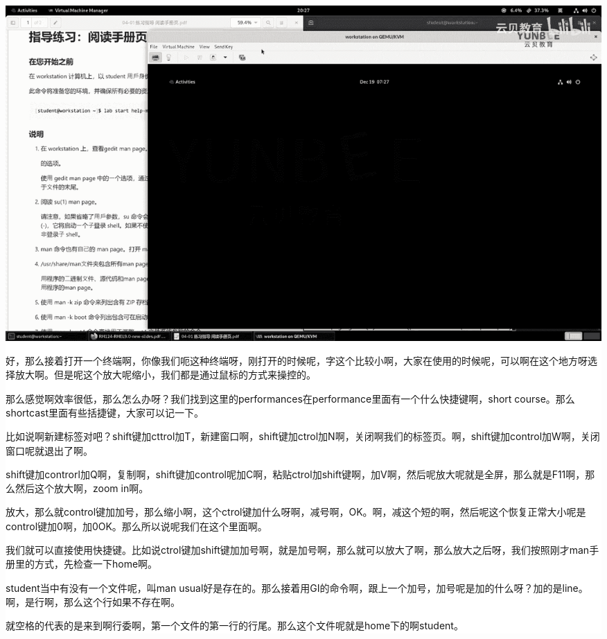 ![](img/9fcf979942ead59b2f1a7920348198fc_6.png)

好，那么接着打开一个终端啊，你像我们呃这种终端呀，刚打开的时候呢，字这个比较小啊，大家在使用的时候呢，可以啊在这个地方呀选择放大啊。但是呢这个放大呢缩小，我们都是通过鼠标的方式来操控的。

那么感觉啊效率很低，那么怎么办呀？我们找到这里的performances在performance里面有一个什么快捷键啊，short course。那么shortcast里面有些括捷键，大家可以记一下。

比如说啊新建标签对吧？shift键加cttrol加T，新建窗口啊，shift键加ctrol加N啊，关闭啊我们的标签页。啊，shift键加control加W啊，关闭窗口呢就退出了啊。

shift键加controrl加Q啊，复制啊，shift键加control呢加C啊，粘贴ctrol加shift键啊，加V啊，然后呢放大呢就是全屏，那么就是F11啊，那么然后这个放大啊，zoom in啊。

放大，那么就control键加加号，那么缩小啊，这个ctrol键加什么呀啊，减号啊，OK。啊，减这个短的啊，然后呢这个恢复正常大小呢是control键加0啊，加0OK。那么所以说呢我们在这个里面啊。

我们就可以直接使用快捷键。比如说ctrol键加shift键加加号啊，就是加号啊，那么就可以放大了啊，那么放大之后呀，我们按照刚才man手册里的方式，先检查一下home啊。

student当中有没有一个文件呢，叫man usual好是存在的。那么接着用GI的命令啊，跟上一个加号，加号呢是加的什么呀？加的是line。啊，是行啊，那么这个行如果不存在啊。

就空格的代表的是来到啊行委啊，第一个文件的第一行的行尾。那么这个文件呢就是home下的啊student。


